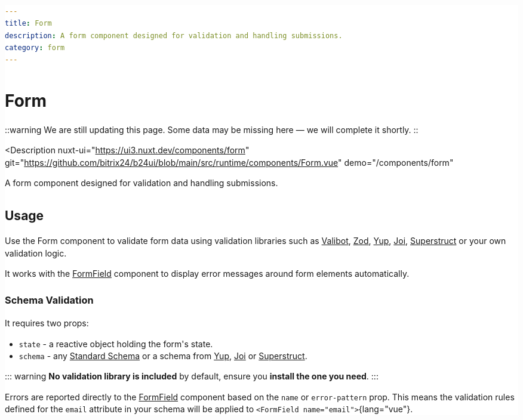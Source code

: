 ```yaml
---
title: Form
description: A form component designed for validation and handling submissions.
category: form
---
```

<script setup>
import FormExample from '/examples/form/FormExample.vue';
import ElementsExample from '/examples/form/FormExampleElementsWrap.vue';
import OnErrorExample from '/examples/form/FormExampleOnError.vue';
import NestedExample from '/examples/form/FormExampleNested.vue';
import NestedListExample from '/examples/form/FormExampleNestedList.vue';
</script>
# Form

::warning
We are still updating this page. Some data may be missing here — we will complete it shortly.
::

<Description
  nuxt-ui="https://ui3.nuxt.dev/components/form"
  git="https://github.com/bitrix24/b24ui/blob/main/src/runtime/components/Form.vue"
  demo="/components/form"
>
  A form component designed for validation and handling submissions.
</Description>

## Usage

Use the Form component to validate form data using validation libraries such as [Valibot](https://github.com/fabian-hiller/valibot), [Zod](https://github.com/colinhacks/zod), [Yup](https://github.com/jquense/yup), [Joi](https://github.com/hapijs/joi), [Superstruct](https://github.com/ianstormtaylor/superstruct) or your own validation logic.

It works with the [FormField](/docs/components/form-field/) component to display error messages around form elements automatically.

### Schema Validation

It requires two props:

- `state` - a reactive object holding the form's state.
- `schema` - any [Standard Schema](https://standardschema.dev/) or a schema from [Yup](https://github.com/jquense/yup), [Joi](https://github.com/hapijs/joi) or [Superstruct](https://github.com/ianstormtaylor/superstruct).

::: warning
**No validation library is included** by default, ensure you **install the one you need**.
:::

Errors are reported directly to the [FormField](/docs/components/form-field/) component based on the `name` or `error-pattern` prop. This means the validation rules defined for the `email` attribute in your schema will be applied to `<FormField name="email">`{lang="vue"}.
